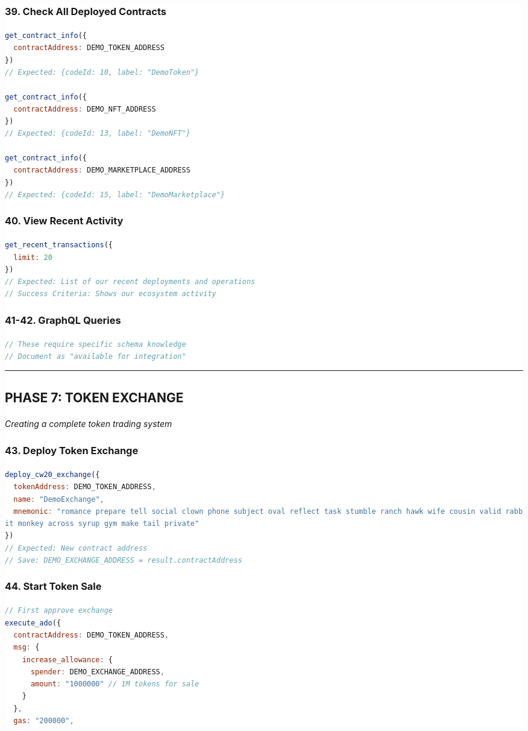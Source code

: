 ### **39. Check All Deployed Contracts**
```javascript
get_contract_info({
  contractAddress: DEMO_TOKEN_ADDRESS
})
// Expected: {codeId: 10, label: "DemoToken"}

get_contract_info({
  contractAddress: DEMO_NFT_ADDRESS
})
// Expected: {codeId: 13, label: "DemoNFT"}

get_contract_info({
  contractAddress: DEMO_MARKETPLACE_ADDRESS
})
// Expected: {codeId: 15, label: "DemoMarketplace"}
```

### **40. View Recent Activity**
```javascript
get_recent_transactions({
  limit: 20
})
// Expected: List of our recent deployments and operations
// Success Criteria: Shows our ecosystem activity
```

### **41-42. GraphQL Queries**
```javascript
// These require specific schema knowledge
// Document as "available for integration"
```

---

## **PHASE 7: TOKEN EXCHANGE**
*Creating a complete token trading system*

### **43. Deploy Token Exchange**
```javascript
deploy_cw20_exchange({
  tokenAddress: DEMO_TOKEN_ADDRESS,
  name: "DemoExchange",
  mnemonic: "romance prepare tell social clown phone subject oval reflect task stumble ranch hawk wife cousin valid rabbit monkey across syrup gym make tail private"
})
// Expected: New contract address
// Save: DEMO_EXCHANGE_ADDRESS = result.contractAddress
```

### **44. Start Token Sale**
```javascript
// First approve exchange
execute_ado({
  contractAddress: DEMO_TOKEN_ADDRESS,
  msg: {
    increase_allowance: {
      spender: DEMO_EXCHANGE_ADDRESS,
      amount: "1000000" // 1M tokens for sale
    }
  },
  gas: "200000",
```
